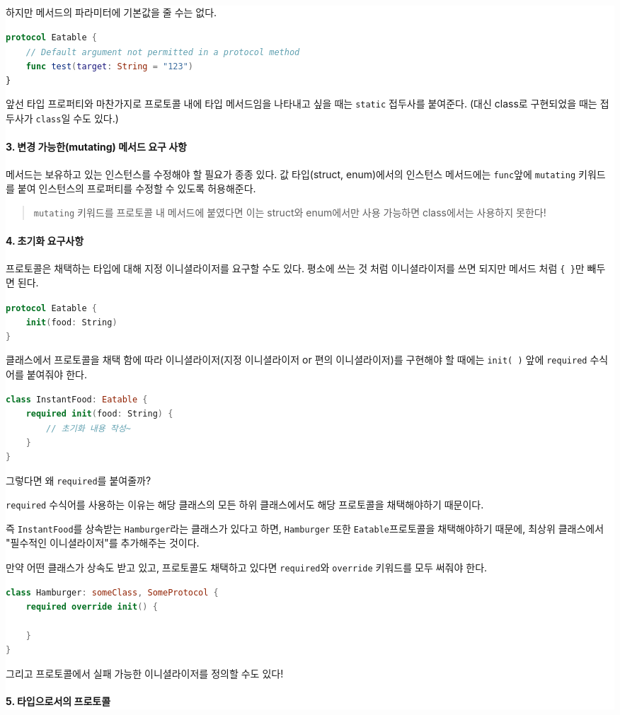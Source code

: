 하지만 메서드의 파라미터에 기본값을 줄 수는 없다. 

```swift
protocol Eatable {
	// Default argument not permitted in a protocol method
	func test(target: String = "123")
}
``` 

앞선 타입 프로퍼티와 마찬가지로 프로토콜 내에 타입 메서드임을 나타내고 싶을 때는 `static` 접두사를 붙여준다. (대신 class로 구현되었을 때는 접두사가 `class`일 수도 있다.)

#### 3. 변경 가능한(mutating) 메서드 요구 사항

메서드는 보유하고 있는 인스턴스를 수정해야 할 필요가 종종 있다. 값 타입(struct, enum)에서의 인스턴스 메서드에는 `func`앞에 `mutating` 키워드를 붙여 인스턴스의 프로퍼티를 수정할 수 있도록 허용해준다. 

> `mutating` 키워드를 프로토콜 내 메서드에 붙였다면 이는 struct와 enum에서만 사용 가능하면 class에서는 사용하지 못한다!

#### 4. 초기화 요구사항

프로토콜은 채택하는 타입에 대해 지정 이니셜라이저를 요구할 수도 있다. 평소에 쓰는 것 처럼 이니셜라이저를 쓰면 되지만 메서드 처럼 `{ }`만 빼두면 된다. 

```swift
protocol Eatable {
	init(food: String)
}
```

클래스에서 프로토콜을 채택 함에 따라 이니셜라이저(지정 이니셜라이저 or 편의 이니셜라이저)를 구현해야 할 때에는 `init( )` 앞에 `required` 수식어를 붙여줘야 한다. 

```swift
class InstantFood: Eatable {
	required init(food: String) {
		// 초기화 내용 작성~
	}
}
```

그렇다면 왜 `required`를 붙여줄까? 

`required` 수식어를 사용하는 이유는 해당 클래스의 모든 하위 클래스에서도 해당 프로토콜을 채택해야하기 때문이다. 

즉 `InstantFood`를 상속받는 `Hamburger`라는 클래스가 있다고 하면, `Hamburger` 또한 `Eatable`프로토콜을 채택해야하기 때문에, 최상위 클래스에서 "필수적인 이니셜라이저"를 추가해주는 것이다. 

만약 어떤 클래스가 상속도 받고 있고, 프로토콜도 채택하고 있다면 `required`와 `override` 키워드를 모두 써줘야 한다.

```swift
class Hamburger: someClass, SomeProtocol {
	required override init() {

	}
}
```

그리고 프로토콜에서 실패 가능한 이니셜라이저를 정의할 수도 있다!

#### 5. 타입으로서의 프로토콜 
